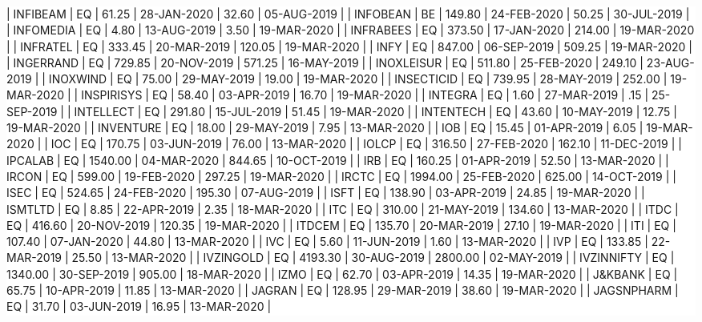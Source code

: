 | INFIBEAM | EQ | 61.25 | 28-JAN-2020 | 32.60 | 05-AUG-2019 |
| INFOBEAN | BE | 149.80 | 24-FEB-2020 | 50.25 | 30-JUL-2019 |
| INFOMEDIA | EQ | 4.80 | 13-AUG-2019 | 3.50 | 19-MAR-2020 |
| INFRABEES | EQ | 373.50 | 17-JAN-2020 | 214.00 | 19-MAR-2020 |
| INFRATEL | EQ | 333.45 | 20-MAR-2019 | 120.05 | 19-MAR-2020 |
| INFY | EQ | 847.00 | 06-SEP-2019 | 509.25 | 19-MAR-2020 |
| INGERRAND | EQ | 729.85 | 20-NOV-2019 | 571.25 | 16-MAY-2019 |
| INOXLEISUR | EQ | 511.80 | 25-FEB-2020 | 249.10 | 23-AUG-2019 |
| INOXWIND | EQ | 75.00 | 29-MAY-2019 | 19.00 | 19-MAR-2020 |
| INSECTICID | EQ | 739.95 | 28-MAY-2019 | 252.00 | 19-MAR-2020 |
| INSPIRISYS | EQ | 58.40 | 03-APR-2019 | 16.70 | 19-MAR-2020 |
| INTEGRA | EQ | 1.60 | 27-MAR-2019 | .15 | 25-SEP-2019 |
| INTELLECT | EQ | 291.80 | 15-JUL-2019 | 51.45 | 19-MAR-2020 |
| INTENTECH | EQ | 43.60 | 10-MAY-2019 | 12.75 | 19-MAR-2020 |
| INVENTURE | EQ | 18.00 | 29-MAY-2019 | 7.95 | 13-MAR-2020 |
| IOB | EQ | 15.45 | 01-APR-2019 | 6.05 | 19-MAR-2020 |
| IOC | EQ | 170.75 | 03-JUN-2019 | 76.00 | 13-MAR-2020 |
| IOLCP | EQ | 316.50 | 27-FEB-2020 | 162.10 | 11-DEC-2019 |
| IPCALAB | EQ | 1540.00 | 04-MAR-2020 | 844.65 | 10-OCT-2019 |
| IRB | EQ | 160.25 | 01-APR-2019 | 52.50 | 13-MAR-2020 |
| IRCON | EQ | 599.00 | 19-FEB-2020 | 297.25 | 19-MAR-2020 |
| IRCTC | EQ | 1994.00 | 25-FEB-2020 | 625.00 | 14-OCT-2019 |
| ISEC | EQ | 524.65 | 24-FEB-2020 | 195.30 | 07-AUG-2019 |
| ISFT | EQ | 138.90 | 03-APR-2019 | 24.85 | 19-MAR-2020 |
| ISMTLTD | EQ | 8.85 | 22-APR-2019 | 2.35 | 18-MAR-2020 |
| ITC | EQ | 310.00 | 21-MAY-2019 | 134.60 | 13-MAR-2020 |
| ITDC | EQ | 416.60 | 20-NOV-2019 | 120.35 | 19-MAR-2020 |
| ITDCEM | EQ | 135.70 | 20-MAR-2019 | 27.10 | 19-MAR-2020 |
| ITI | EQ | 107.40 | 07-JAN-2020 | 44.80 | 13-MAR-2020 |
| IVC | EQ | 5.60 | 11-JUN-2019 | 1.60 | 13-MAR-2020 |
| IVP | EQ | 133.85 | 22-MAR-2019 | 25.50 | 13-MAR-2020 |
| IVZINGOLD | EQ | 4193.30 | 30-AUG-2019 | 2800.00 | 02-MAY-2019 |
| IVZINNIFTY | EQ | 1340.00 | 30-SEP-2019 | 905.00 | 18-MAR-2020 |
| IZMO | EQ | 62.70 | 03-APR-2019 | 14.35 | 19-MAR-2020 |
| J&KBANK | EQ | 65.75 | 10-APR-2019 | 11.85 | 13-MAR-2020 |
| JAGRAN | EQ | 128.95 | 29-MAR-2019 | 38.60 | 19-MAR-2020 |
| JAGSNPHARM | EQ | 31.70 | 03-JUN-2019 | 16.95 | 13-MAR-2020 |